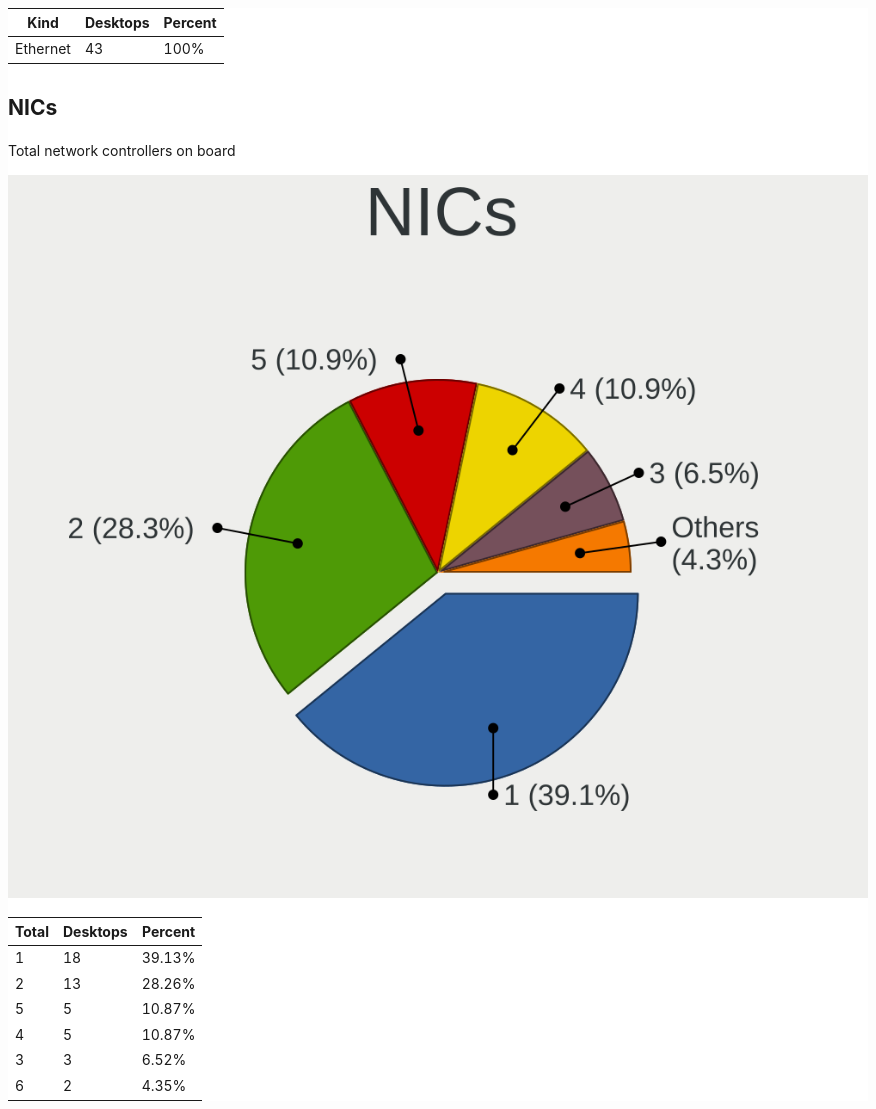 
| Kind     | Desktops | Percent |
|----------|----------|---------|
| Ethernet | 43       | 100%    |

NICs
----

Total network controllers on board

![NICs](./images/pie_chart_bsd/net_nics.svg)


| Total | Desktops | Percent |
|-------|----------|---------|
| 1     | 18       | 39.13%  |
| 2     | 13       | 28.26%  |
| 5     | 5        | 10.87%  |
| 4     | 5        | 10.87%  |
| 3     | 3        | 6.52%   |
| 6     | 2        | 4.35%   |
